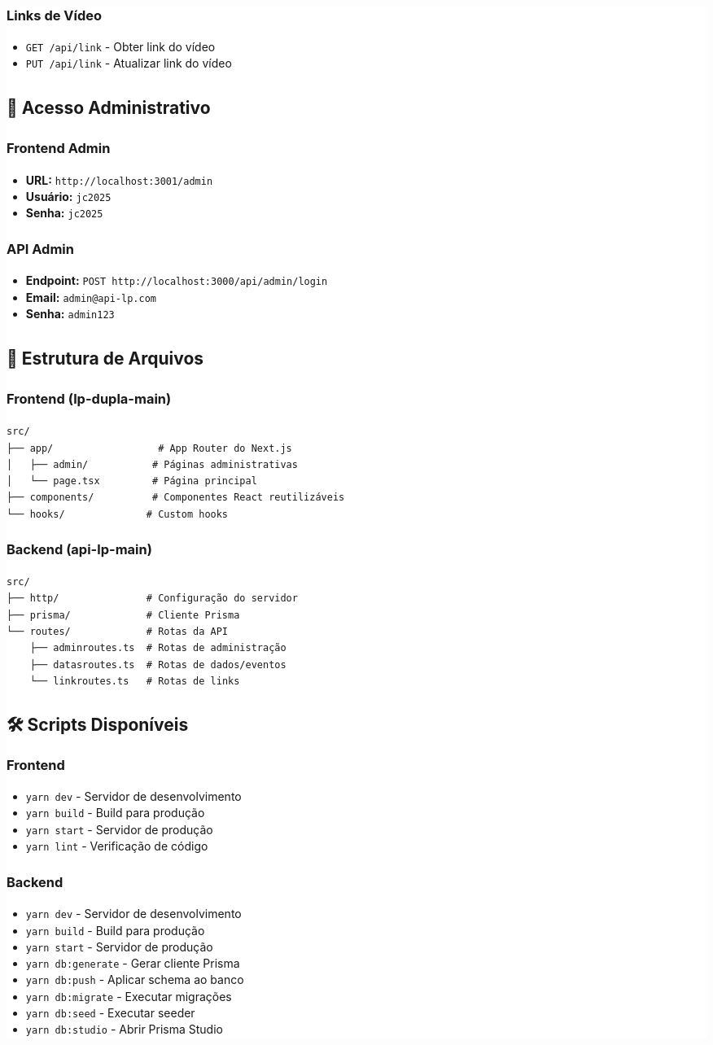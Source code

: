 ### Links de Vídeo
- `GET /api/link` - Obter link do vídeo
- `PUT /api/link` - Atualizar link do vídeo

## 🔐 Acesso Administrativo

### Frontend Admin
- **URL:** `http://localhost:3001/admin`
- **Usuário:** `jc2025`
- **Senha:** `jc2025`

### API Admin
- **Endpoint:** `POST http://localhost:3000/api/admin/login`
- **Email:** `admin@api-lp.com`
- **Senha:** `admin123`

## 📂 Estrutura de Arquivos

### Frontend (lp-dupla-main)
```
src/
├── app/                  # App Router do Next.js
│   ├── admin/           # Páginas administrativas
│   └── page.tsx         # Página principal
├── components/          # Componentes React reutilizáveis
└── hooks/              # Custom hooks
```

### Backend (api-lp-main)
```
src/
├── http/               # Configuração do servidor
├── prisma/             # Cliente Prisma
└── routes/             # Rotas da API
    ├── adminroutes.ts  # Rotas de administração
    ├── datasroutes.ts  # Rotas de dados/eventos
    └── linkroutes.ts   # Rotas de links
```

## 🛠️ Scripts Disponíveis

### Frontend
- `yarn dev` - Servidor de desenvolvimento
- `yarn build` - Build para produção
- `yarn start` - Servidor de produção
- `yarn lint` - Verificação de código

### Backend
- `yarn dev` - Servidor de desenvolvimento
- `yarn build` - Build para produção
- `yarn start` - Servidor de produção
- `yarn db:generate` - Gerar cliente Prisma
- `yarn db:push` - Aplicar schema ao banco
- `yarn db:migrate` - Executar migrações
- `yarn db:seed` - Executar seeder
- `yarn db:studio` - Abrir Prisma Studio
